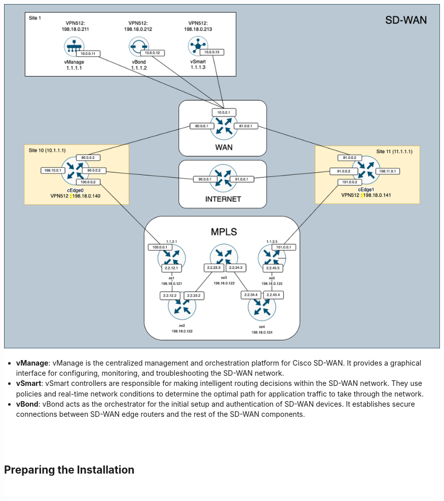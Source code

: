 ![x](/static/2023-08-12-sdwan/01.png)

* **vManage**: vManage is the centralized management and orchestration platform for Cisco SD-WAN. It provides a graphical interface for configuring, monitoring, and troubleshooting the SD-WAN network. 
* **vSmart**: vSmart controllers are responsible for making intelligent routing decisions within the SD-WAN network. They use policies and real-time network conditions to determine the optimal path for application traffic to take through the network.
* **vBond**: vBond acts as the orchestrator for the initial setup and authentication of SD-WAN devices. It establishes secure connections between SD-WAN edge routers and the rest of the SD-WAN components.

<br>
<br>

## Preparing the Installation

<br>
